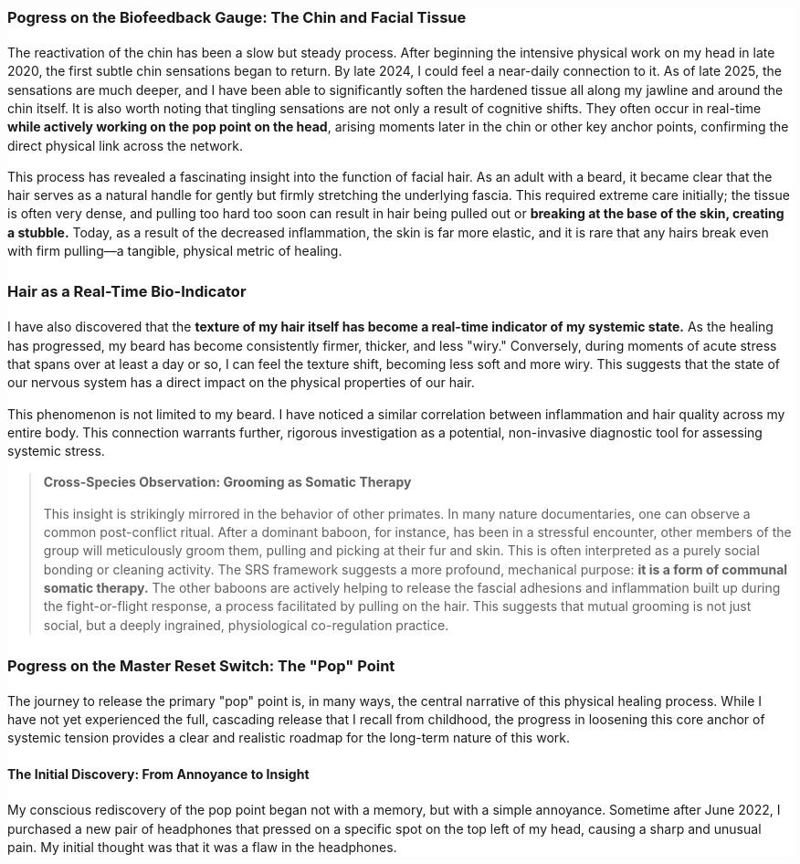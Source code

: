 
### Pogress on the Biofeedback Gauge: The Chin and Facial Tissue
The reactivation of the chin has been a slow but steady process. After beginning the intensive physical work on my head in late 2020, the first subtle chin sensations began to return. By late 2024, I could feel a near-daily connection to it. As of late 2025, the sensations are much deeper, and I have been able to significantly soften the hardened tissue all along my jawline and around the chin itself. It is also worth noting that tingling sensations are not only a result of cognitive shifts. They often occur in real-time **while actively working on the pop point on the head**, arising moments later in the chin or other key anchor points, confirming the direct physical link across the network.

This process has revealed a fascinating insight into the function of facial hair. As an adult with a beard, it became clear that the hair serves as a natural handle for gently but firmly stretching the underlying fascia. This required extreme care initially; the tissue is often very dense, and pulling too hard too soon can result in hair being pulled out or **breaking at the base of the skin, creating a stubble.** Today, as a result of the decreased inflammation, the skin is far more elastic, and it is rare that any hairs break even with firm pulling—a tangible, physical metric of healing.


### Hair as a Real-Time Bio-Indicator
I have also discovered that the **texture of my hair itself has become a real-time indicator of my systemic state.** As the healing has progressed, my beard has become consistently firmer, thicker, and less "wiry." Conversely, during moments of acute stress that spans over at least a day or so, I can feel the texture shift, becoming less soft and more wiry. This suggests that the state of our nervous system has a direct impact on the physical properties of our hair.

This phenomenon is not limited to my beard. I have noticed a similar correlation between inflammation and hair quality across my entire body. This connection warrants further, rigorous investigation as a potential, non-invasive diagnostic tool for assessing systemic stress.

> **Cross-Species Observation: Grooming as Somatic Therapy**
> 
> This insight is strikingly mirrored in the behavior of other primates. In many nature documentaries, one can observe a common post-conflict ritual. After a dominant baboon, for instance, has been in a stressful encounter, other members of the group will meticulously groom them, pulling and picking at their fur and skin. This is often interpreted as a purely social bonding or cleaning activity. The SRS framework suggests a more profound, mechanical purpose: **it is a form of communal somatic therapy.** The other baboons are actively helping to release the fascial adhesions and inflammation built up during the fight-or-flight response, a process facilitated by pulling on the hair. This suggests that mutual grooming is not just social, but a deeply ingrained, physiological co-regulation practice.


### Pogress on the Master Reset Switch: The "Pop" Point
The journey to release the primary "pop" point is, in many ways, the central narrative of this physical healing process. While I have not yet experienced the full, cascading release that I recall from childhood, the progress in loosening this core anchor of systemic tension provides a clear and realistic roadmap for the long-term nature of this work.

#### The Initial Discovery: From Annoyance to Insight
My conscious rediscovery of the pop point began not with a memory, but with a simple annoyance. Sometime after June 2022, I purchased a new pair of headphones that pressed on a specific spot on the top left of my head, causing a sharp and unusual pain. My initial thought was that it was a flaw in the headphones.

